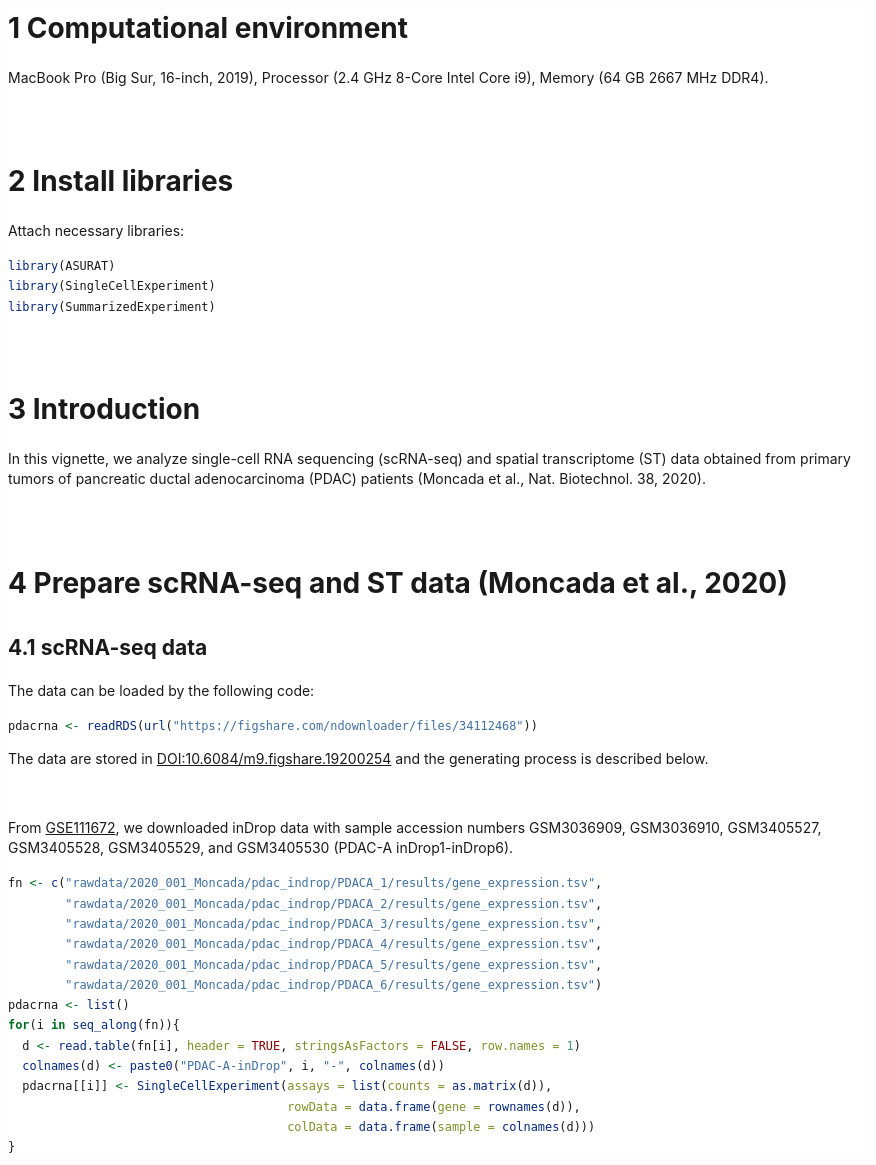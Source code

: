 # 1 Computational environment

MacBook Pro (Big Sur, 16-inch, 2019), Processor (2.4 GHz 8-Core Intel
Core i9), Memory (64 GB 2667 MHz DDR4).

<br>

# 2 Install libraries

Attach necessary libraries:

``` r
library(ASURAT)
library(SingleCellExperiment)
library(SummarizedExperiment)
```

<br>

# 3 Introduction

In this vignette, we analyze single-cell RNA sequencing (scRNA-seq) and
spatial transcriptome (ST) data obtained from primary tumors of
pancreatic ductal adenocarcinoma (PDAC) patients (Moncada et al., Nat.
Biotechnol. 38, 2020).

<br>

# 4 Prepare scRNA-seq and ST data (Moncada et al., 2020)

## 4.1 scRNA-seq data

The data can be loaded by the following code:

``` r
pdacrna <- readRDS(url("https://figshare.com/ndownloader/files/34112468"))
```

The data are stored in
[DOI:10.6084/m9.figshare.19200254](https://figshare.com/s/866fbf822a4bfab234e6)
and the generating process is described below.

<br>

From
[GSE111672](https://www.ncbi.nlm.nih.gov/geo/query/acc.cgi?acc=GSE111672),
we downloaded inDrop data with sample accession numbers GSM3036909,
GSM3036910, GSM3405527, GSM3405528, GSM3405529, and GSM3405530 (PDAC-A
inDrop1-inDrop6).

``` r
fn <- c("rawdata/2020_001_Moncada/pdac_indrop/PDACA_1/results/gene_expression.tsv",
        "rawdata/2020_001_Moncada/pdac_indrop/PDACA_2/results/gene_expression.tsv",
        "rawdata/2020_001_Moncada/pdac_indrop/PDACA_3/results/gene_expression.tsv",
        "rawdata/2020_001_Moncada/pdac_indrop/PDACA_4/results/gene_expression.tsv",
        "rawdata/2020_001_Moncada/pdac_indrop/PDACA_5/results/gene_expression.tsv",
        "rawdata/2020_001_Moncada/pdac_indrop/PDACA_6/results/gene_expression.tsv")
pdacrna <- list()
for(i in seq_along(fn)){
  d <- read.table(fn[i], header = TRUE, stringsAsFactors = FALSE, row.names = 1)
  colnames(d) <- paste0("PDAC-A-inDrop", i, "-", colnames(d))
  pdacrna[[i]] <- SingleCellExperiment(assays = list(counts = as.matrix(d)),
                                       rowData = data.frame(gene = rownames(d)),
                                       colData = data.frame(sample = colnames(d)))
}
```